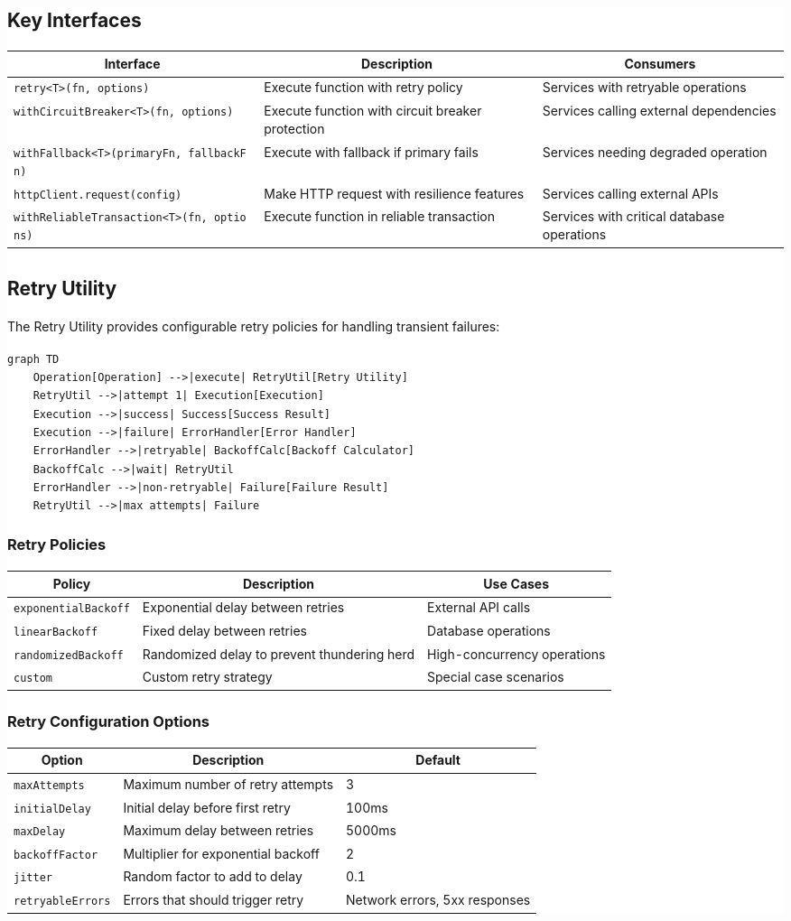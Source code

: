 ## Key Interfaces

| Interface                                 | Description                                      | Consumers                                  |
| ----------------------------------------- | ------------------------------------------------ | ------------------------------------------ |
| `retry<T>(fn, options)`                   | Execute function with retry policy               | Services with retryable operations         |
| `withCircuitBreaker<T>(fn, options)`      | Execute function with circuit breaker protection | Services calling external dependencies     |
| `withFallback<T>(primaryFn, fallbackFn)`  | Execute with fallback if primary fails           | Services needing degraded operation        |
| `httpClient.request(config)`              | Make HTTP request with resilience features       | Services calling external APIs             |
| `withReliableTransaction<T>(fn, options)` | Execute function in reliable transaction         | Services with critical database operations |

## Retry Utility

The Retry Utility provides configurable retry policies for handling transient failures:

```mermaid
graph TD
    Operation[Operation] -->|execute| RetryUtil[Retry Utility]
    RetryUtil -->|attempt 1| Execution[Execution]
    Execution -->|success| Success[Success Result]
    Execution -->|failure| ErrorHandler[Error Handler]
    ErrorHandler -->|retryable| BackoffCalc[Backoff Calculator]
    BackoffCalc -->|wait| RetryUtil
    ErrorHandler -->|non-retryable| Failure[Failure Result]
    RetryUtil -->|max attempts| Failure
```

### Retry Policies

| Policy               | Description                                 | Use Cases                   |
| -------------------- | ------------------------------------------- | --------------------------- |
| `exponentialBackoff` | Exponential delay between retries           | External API calls          |
| `linearBackoff`      | Fixed delay between retries                 | Database operations         |
| `randomizedBackoff`  | Randomized delay to prevent thundering herd | High-concurrency operations |
| `custom`             | Custom retry strategy                       | Special case scenarios      |

### Retry Configuration Options

| Option            | Description                        | Default                       |
| ----------------- | ---------------------------------- | ----------------------------- |
| `maxAttempts`     | Maximum number of retry attempts   | 3                             |
| `initialDelay`    | Initial delay before first retry   | 100ms                         |
| `maxDelay`        | Maximum delay between retries      | 5000ms                        |
| `backoffFactor`   | Multiplier for exponential backoff | 2                             |
| `jitter`          | Random factor to add to delay      | 0.1                           |
| `retryableErrors` | Errors that should trigger retry   | Network errors, 5xx responses |
